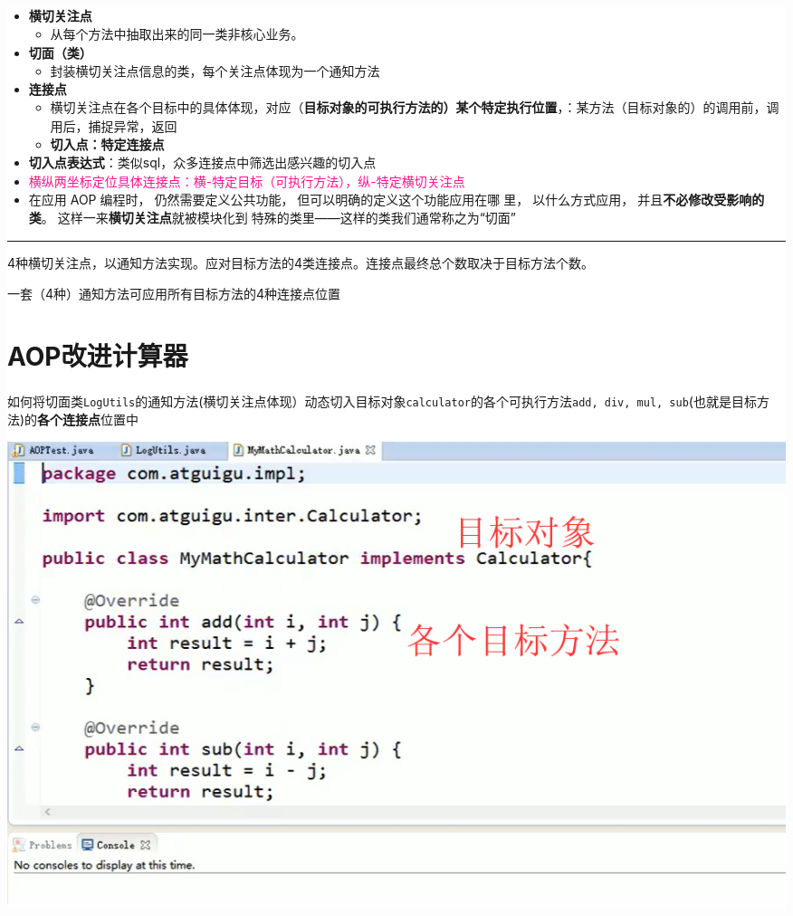 * **横切关注点**
  * 从每个方法中抽取出来的同一类非核心业务。
* **切面（类）**
  * 封装横切关注点信息的类，每个关注点体现为一个通知方法
* **连接点**
  * 横切关注点在各个目标中的具体体现，对应（**目标对象的可执行方法的）某个特定执行位置**，：某方法（目标对象的）的调用前，调用后，捕捉异常，返回
  * **切入点：特定连接点**
* **切入点表达式**：类似sql，众多连接点中筛选出感兴趣的切入点
* <font color="deeppink">横纵两坐标定位具体连接点：横-特定目标（可执行方法），纵-特定横切关注点</font>
* 在应用 AOP 编程时， 仍然需要定义公共功能， 但可以明确的定义这个功能应用在哪 里， 以什么方式应用， 并且**不必修改受影响的类**。 这样一来**横切关注点**就被模块化到 特殊的类里——这样的类我们通常称之为“切面”

---

4种横切关注点，以通知方法实现。应对目标方法的4类连接点。连接点最终总个数取决于目标方法个数。

一套（4种）通知方法可应用所有目标方法的4种连接点位置

# AOP改进计算器

如何将切面类`LogUtils`的通知方法(横切关注点体现）动态切入目标对象`calculator`的各个可执行方法`add, div, mul, sub`(也就是目标方法)的**各个连接点**位置中

![](/static/2021-07-22-15-10-41.png)